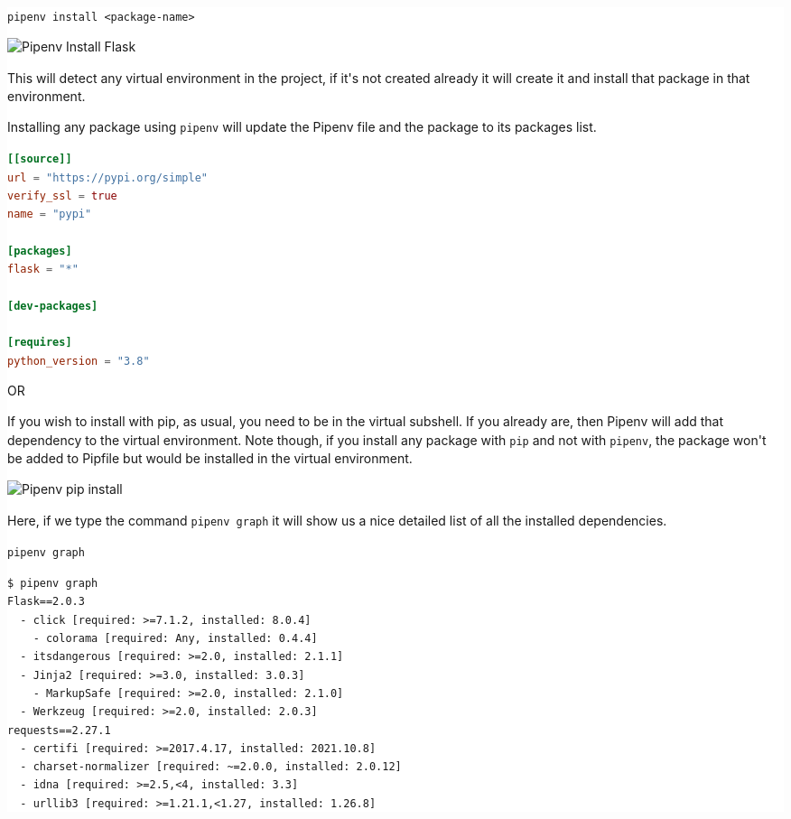 ```
pipenv install <package-name>
```

![Pipenv Install Flask](https://res.cloudinary.com/techstructive-blog/image/upload/v1647192980/blog-media/dfsokm6e1easwvxtgehh.png)

This will detect any virtual environment in the project, if it's not created already it will create it and install that package in that environment.

Installing any package using `pipenv` will update the Pipenv file and the package to its packages list.
```toml
[[source]]
url = "https://pypi.org/simple"
verify_ssl = true
name = "pypi"

[packages]
flask = "*"

[dev-packages]

[requires]
python_version = "3.8"
```

OR 

If you wish to install with pip, as usual, you need to be in the virtual subshell. If you already are, then Pipenv will add that dependency to the virtual environment. Note though, if you install any package with `pip` and not with `pipenv`, the package won't be added to Pipfile but would be installed in the virtual environment. 

![Pipenv pip install](https://res.cloudinary.com/techstructive-blog/image/upload/v1647193149/blog-media/suaykqsyrgn1w0mou7f0.png)

Here, if we type the command `pipenv graph` it will show us a nice detailed list of all the installed dependencies. 

```
pipenv graph
```
```shell
$ pipenv graph
Flask==2.0.3
  - click [required: >=7.1.2, installed: 8.0.4]
    - colorama [required: Any, installed: 0.4.4]
  - itsdangerous [required: >=2.0, installed: 2.1.1]
  - Jinja2 [required: >=3.0, installed: 3.0.3]
    - MarkupSafe [required: >=2.0, installed: 2.1.0]
  - Werkzeug [required: >=2.0, installed: 2.0.3]
requests==2.27.1
  - certifi [required: >=2017.4.17, installed: 2021.10.8]
  - charset-normalizer [required: ~=2.0.0, installed: 2.0.12]
  - idna [required: >=2.5,<4, installed: 3.3]
  - urllib3 [required: >=1.21.1,<1.27, installed: 1.26.8]
```
